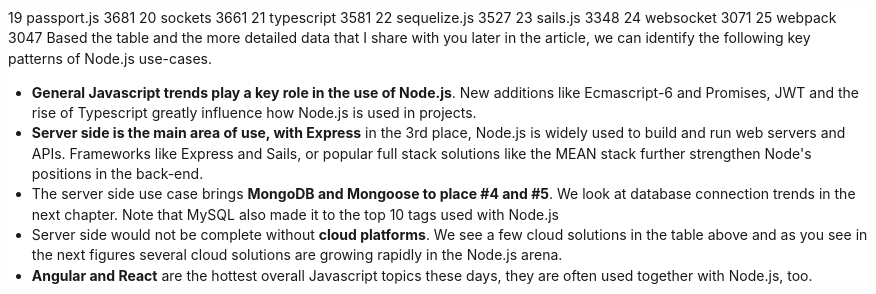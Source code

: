 <tr>
<td>19</td>
<td>passport.js</td>
<td>3681</td>
</tr>

<tr>
<td>20</td>
<td>sockets</td>
<td>3661</td>
</tr>

<tr>
<td>21</td>
<td>typescript</td>
<td>3581</td>
</tr>

<tr>
<td>22</td>
<td>sequelize.js</td>
<td>3527</td>
</tr>

<tr>
<td>23</td>
<td>sails.js</td>
<td>3348</td>
</tr>

<tr>
<td>24</td>
<td>websocket</td>
<td>3071</td>
</tr>

<tr>
<td>25</td>
<td>webpack</td>
<td>3047</td>
</tr>
</tbody>
</table>
Based the table and the more detailed data that I share with you later in the article, we can identify the following key patterns of Node.js use-cases. 

-   **General Javascript trends play a key role in the use of Node.js**. New additions like Ecmascript-6 and Promises, JWT and the rise of Typescript greatly influence how Node.js is used in projects.
-   **Server side is the main area of use, with Express** in the 3rd place, Node.js is widely used to build and run web servers and APIs. Frameworks like Express and Sails, or popular full stack solutions like the MEAN stack further strengthen Node's positions in the back-end.
-   The server side use case brings **MongoDB and Mongoose to place #4 and #5**. We look at database connection trends in the next chapter. Note that MySQL also made it to the top 10 tags used with Node.js
-   Server side would not be complete without **cloud platforms**. We see a few cloud solutions in the table above and as you see in the next figures several cloud solutions are growing rapidly in the Node.js arena.
-   **Angular and React** are the hottest overall Javascript topics these days, they are often used together with Node.js, too.
